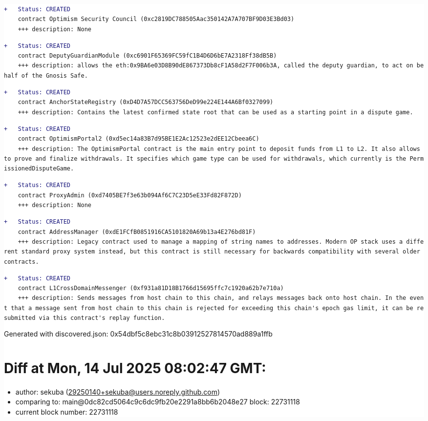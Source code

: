```diff
+   Status: CREATED
    contract Optimism Security Council (0xc2819DC788505Aac350142A7A707BF9D03E3Bd03)
    +++ description: None
```

```diff
+   Status: CREATED
    contract DeputyGuardianModule (0xc6901F65369FC59fC1B4D6D6bE7A2318Ff38dB5B)
    +++ description: allows the eth:0x9BA6e03D8B90dE867373Db8cF1A58d2F7F006b3A, called the deputy guardian, to act on behalf of the Gnosis Safe.
```

```diff
+   Status: CREATED
    contract AnchorStateRegistry (0xD4D7A57DCC563756DeD99e224E144A6Bf0327099)
    +++ description: Contains the latest confirmed state root that can be used as a starting point in a dispute game.
```

```diff
+   Status: CREATED
    contract OptimismPortal2 (0xd5ec14a83B7d95BE1E2Ac12523e2dEE12Cbeea6C)
    +++ description: The OptimismPortal contract is the main entry point to deposit funds from L1 to L2. It also allows to prove and finalize withdrawals. It specifies which game type can be used for withdrawals, which currently is the PermissionedDisputeGame.
```

```diff
+   Status: CREATED
    contract ProxyAdmin (0xd7405BE7f3e63b094Af6C7C23D5eE33Fd82F872D)
    +++ description: None
```

```diff
+   Status: CREATED
    contract AddressManager (0xdE1FCfB0851916CA5101820A69b13a4E276bd81F)
    +++ description: Legacy contract used to manage a mapping of string names to addresses. Modern OP stack uses a different standard proxy system instead, but this contract is still necessary for backwards compatibility with several older contracts.
```

```diff
+   Status: CREATED
    contract L1CrossDomainMessenger (0xf931a81D18B1766d15695ffc7c1920a62b7e710a)
    +++ description: Sends messages from host chain to this chain, and relays messages back onto host chain. In the event that a message sent from host chain to this chain is rejected for exceeding this chain's epoch gas limit, it can be resubmitted via this contract's replay function.
```

Generated with discovered.json: 0x54dbf5c8ebc31c8b03912527814570ad889a1ffb

# Diff at Mon, 14 Jul 2025 08:02:47 GMT:

- author: sekuba (<29250140+sekuba@users.noreply.github.com>)
- comparing to: main@0dc82cd5064c9c6dc9fb20e2291a8bb6b2048e27 block: 22731118
- current block number: 22731118
